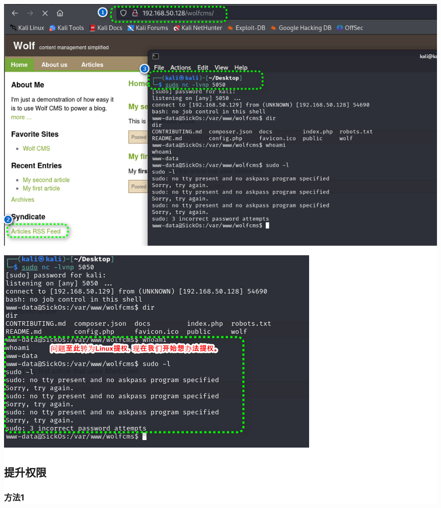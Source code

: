 ![image-20240609011834199](./assets/image-20240609011834199.png)

![image-20240609011731192](./assets/image-20240609011731192.png)

## 提升权限

### 方法1
